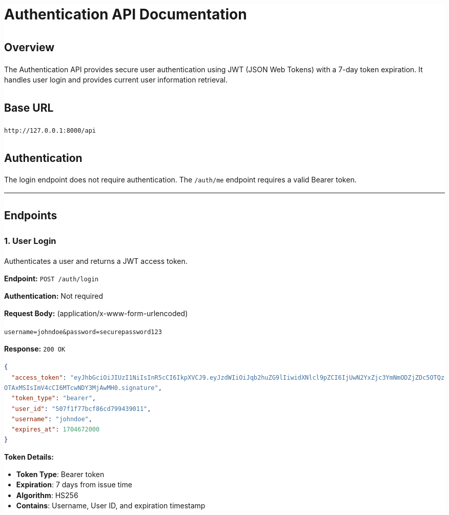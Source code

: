 # Authentication API Documentation

## Overview

The Authentication API provides secure user authentication using JWT (JSON Web Tokens) with a 7-day token expiration. It handles user login and provides current user information retrieval.

## Base URL

```
http://127.0.0.1:8000/api
```

## Authentication

The login endpoint does not require authentication. The `/auth/me` endpoint requires a valid Bearer token.

---

## Endpoints

### 1. User Login

Authenticates a user and returns a JWT access token.

**Endpoint:** `POST /auth/login`

**Authentication:** Not required

**Request Body:** (application/x-www-form-urlencoded)

```
username=johndoe&password=securepassword123
```

**Response:** `200 OK`

```json
{
  "access_token": "eyJhbGciOiJIUzI1NiIsInR5cCI6IkpXVCJ9.eyJzdWIiOiJqb2huZG9lIiwidXNlcl9pZCI6IjUwN2YxZjc3YmNmODZjZDc5OTQzOTAxMSIsImV4cCI6MTcwNDY3MjAwMH0.signature",
  "token_type": "bearer",
  "user_id": "507f1f77bcf86cd799439011",
  "username": "johndoe",
  "expires_at": 1704672000
}
```

**Token Details:**

- **Token Type**: Bearer token
- **Expiration**: 7 days from issue time
- **Algorithm**: HS256
- **Contains**: Username, User ID, and expiration timestamp
